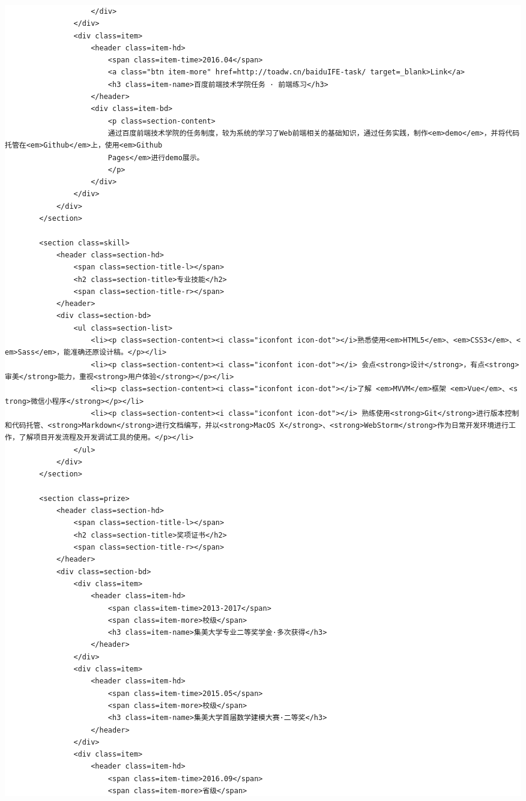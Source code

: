                         </div>
                    </div>
                    <div class=item>
                        <header class=item-hd>
                            <span class=item-time>2016.04</span>
                            <a class="btn item-more" href=http://toadw.cn/baiduIFE-task/ target=_blank>Link</a>
                            <h3 class=item-name>百度前端技术学院任务 · 前端练习</h3>
                        </header>
                        <div class=item-bd>
                            <p class=section-content>
                            通过百度前端技术学院的任务制度，较为系统的学习了Web前端相关的基础知识，通过任务实践，制作<em>demo</em>，并将代码托管在<em>Github</em>上，使用<em>Github
                            Pages</em>进行demo展示。
                            </p>
                        </div>
                    </div>
                </div>
            </section>

            <section class=skill>
                <header class=section-hd>
                    <span class=section-title-l></span>
                    <h2 class=section-title>专业技能</h2>
                    <span class=section-title-r></span>
                </header>
                <div class=section-bd>
                    <ul class=section-list>
                        <li><p class=section-content><i class="iconfont icon-dot"></i>熟悉使用<em>HTML5</em>、<em>CSS3</em>、<em>Sass</em>，能准确还原设计稿。</p></li>
                        <li><p class=section-content><i class="iconfont icon-dot"></i> 会点<strong>设计</strong>，有点<strong>审美</strong>能力，重视<strong>用户体验</strong></p></li>
                        <li><p class=section-content><i class="iconfont icon-dot"></i>了解 <em>MVVM</em>框架 <em>Vue</em>、<strong>微信小程序</strong></p></li>
                        <li><p class=section-content><i class="iconfont icon-dot"></i> 熟练使用<strong>Git</strong>进行版本控制和代码托管、<strong>Markdown</strong>进行文档编写，并以<strong>MacOS X</strong>、<strong>WebStorm</strong>作为日常开发环境进行工作，了解项目开发流程及开发调试工具的使用。</p></li>
                    </ul>
                </div>
            </section>

            <section class=prize>
                <header class=section-hd>
                    <span class=section-title-l></span>
                    <h2 class=section-title>奖项证书</h2>
                    <span class=section-title-r></span>
                </header>
                <div class=section-bd>
                    <div class=item>
                        <header class=item-hd>
                            <span class=item-time>2013-2017</span>
                            <span class=item-more>校级</span>
                            <h3 class=item-name>集美大学专业二等奖学金·多次获得</h3>
                        </header>
                    </div>
                    <div class=item>
                        <header class=item-hd>
                            <span class=item-time>2015.05</span>
                            <span class=item-more>校级</span>
                            <h3 class=item-name>集美大学首届数学建模大赛·二等奖</h3>
                        </header>
                    </div>
                    <div class=item>
                        <header class=item-hd>
                            <span class=item-time>2016.09</span>
                            <span class=item-more>省级</span>